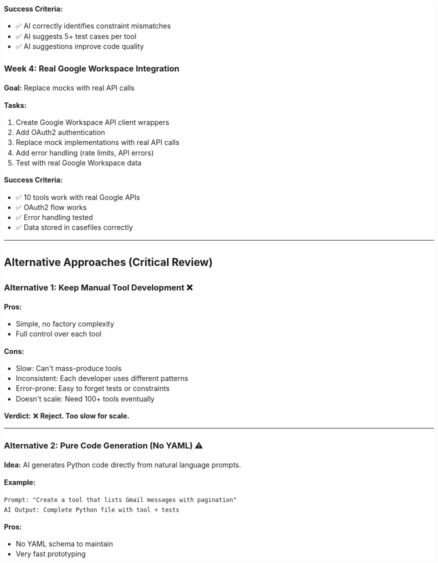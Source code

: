**Success Criteria:**
- ✅ AI correctly identifies constraint mismatches
- ✅ AI suggests 5+ test cases per tool
- ✅ AI suggestions improve code quality

### Week 4: Real Google Workspace Integration
**Goal:** Replace mocks with real API calls

**Tasks:**
1. Create Google Workspace API client wrappers
2. Add OAuth2 authentication
3. Replace mock implementations with real API calls
4. Add error handling (rate limits, API errors)
5. Test with real Google Workspace data

**Success Criteria:**
- ✅ 10 tools work with real Google APIs
- ✅ OAuth2 flow works
- ✅ Error handling tested
- ✅ Data stored in casefiles correctly

---

## Alternative Approaches (Critical Review)

### Alternative 1: Keep Manual Tool Development ❌

**Pros:**
- Simple, no factory complexity
- Full control over each tool

**Cons:**
- Slow: Can't mass-produce tools
- Inconsistent: Each developer uses different patterns
- Error-prone: Easy to forget tests or constraints
- Doesn't scale: Need 100+ tools eventually

**Verdict:** ❌ **Reject. Too slow for scale.**

---

### Alternative 2: Pure Code Generation (No YAML) ⚠️

**Idea:** AI generates Python code directly from natural language prompts.

**Example:**
```
Prompt: "Create a tool that lists Gmail messages with pagination"
AI Output: Complete Python file with tool + tests
```

**Pros:**
- No YAML schema to maintain
- Very fast prototyping
